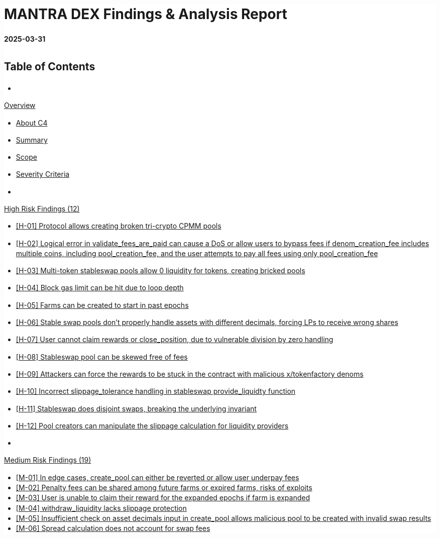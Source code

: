# MANTRA DEX  Findings & Analysis Report

#### 2025-03-31

## Table of Contents

- 
[Overview](#overview)

- [About C4](#about-c4)

- [Summary](#summary)
- [Scope](#scope)
- [Severity Criteria](#severity-criteria)
- 
[High Risk Findings (12)](#high-risk-findings-12)

- [[H-01] Protocol allows creating broken tri-crypto CPMM pools](#h-01-protocol-allows-creating-broken-tri-crypto-cpmm-pools)
- [[H-02] Logical error in validate_fees_are_paid can cause a DoS or allow users to bypass fees if denom_creation_fee includes multiple coins, including pool_creation_fee, and the user attempts to pay all fees using only pool_creation_fee](#h-02-logical-error-in-validate_fees_are_paid-can-cause-a-dos-or-allow-users-to-bypass-fees-if-denom_creation_fee-includes-multiple-coins-including-pool_creation_fee-and-the-user-attempts-to-pay-all-fees-using-only-pool_creation_fee)
- [[H-03] Multi-token stableswap pools allow 0 liquidity for tokens, creating bricked pools](#h-03-multi-token-stableswap-pools-allow-0-liquidity-for-tokens-creating-bricked-pools)
- [[H-04] Block gas limit can be hit due to loop depth](#h-04-block-gas-limit-can-be-hit-due-to-loop-depth)
- [[H-05] Farms can be created to start in past epochs](#h-05-farms-can-be-created-to-start-in-past-epochs)
- [[H-06] Stable swap pools don’t properly handle assets with different decimals, forcing LPs to receive wrong shares](#h-06-stable-swap-pools-dont-properly-handle-assets-with-different-decimals-forcing-lps-to-receive-wrong-shares)
- [[H-07] User cannot claim rewards or close_position, due to vulnerable division by zero handling](#h-07-user-cannot-claim-rewards-or-close_position-due-to-vulnerable-division-by-zero-handling)
- [[H-08] Stableswap pool can be skewed free of fees](#h-08-stableswap-pool-can-be-skewed-free-of-fees)
- [[H-09] Attackers can force the rewards to be stuck in the contract with malicious x/tokenfactory denoms](#h-09-attackers-can-force-the-rewards-to-be-stuck-in-the-contract-with-malicious-xtokenfactory-denoms)
- [[H-10] Incorrect slippage_tolerance handling in stableswap provide_liquidty function](#h-10-incorrect-slippage_tolerance-handling-in-stableswap-provide_liquidty-function)
- [[H-11] Stableswap does disjoint swaps, breaking the underlying invariant](#h-11-stableswap-does-disjoint-swaps-breaking-the-underlying-invariant)
- [[H-12] Pool creators can manipulate the slippage calculation for liquidity providers](#h-12-pool-creators-can-manipulate-the-slippage-calculation-for-liquidity-providers)

- 
[Medium Risk Findings (19)](#medium-risk-findings-19)

- [[M-01] In edge cases, create_pool can either be reverted or allow user underpay fees](#m-01-in-edge-cases-create_pool-can-either-be-reverted-or-allow-user-underpay-fees)
- [[M-02] Penalty fees can be shared among future farms or expired farms, risks of exploits](#m-02-penalty-fees-can-be-shared-among-future-farms-or-expired-farms-risks-of-exploits)
- [[M-03] User is unable to claim their reward for the expanded epochs if farm is expanded](#m-03-user-is-unable-to-claim-their-reward-for-the-expanded-epochs-if-farm-is-expanded)
- [[M-04] withdraw_liquidity lacks slippage protection](#m-04-withdraw_liquidity-lacks-slippage-protection)
- [[M-05] Insufficient check on asset decimals input in create_pool allows malicious pool to be created with invalid swap results](#m-05-insufficient-check-on-asset-decimals-input-in-create_pool-allows-malicious-pool-to-be-created-with-invalid-swap-results)
- [[M-06] Spread calculation does not account for swap fees](#m-06-spread-calculation-does-not-account-for-swap-fees)